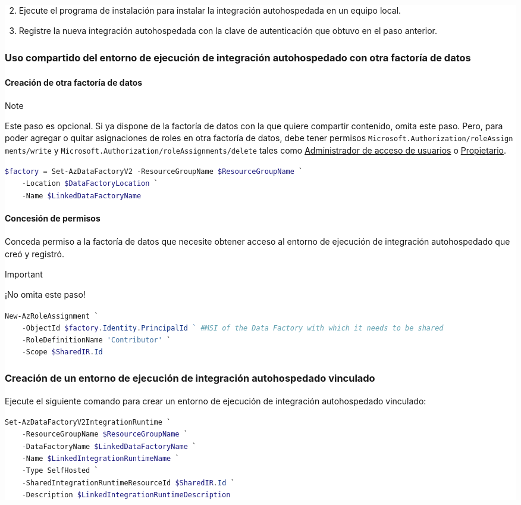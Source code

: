 2. Ejecute el programa de instalación para instalar la integración autohospedada en un equipo local.

3. Registre la nueva integración autohospedada con la clave de autenticación que obtuvo en el paso anterior.

### <a name="share-the-self-hosted-integration-runtime-with-another-data-factory"></a>Uso compartido del entorno de ejecución de integración autohospedado con otra factoría de datos

#### <a name="create-another-data-factory"></a>Creación de otra factoría de datos

> [!NOTE]  
> Este paso es opcional. Si ya dispone de la factoría de datos con la que quiere compartir contenido, omita este paso. Pero, para poder agregar o quitar asignaciones de roles en otra factoría de datos, debe tener permisos `Microsoft.Authorization/roleAssignments/write` y `Microsoft.Authorization/roleAssignments/delete` tales como [Administrador de acceso de usuarios](../role-based-access-control/built-in-roles.md#user-access-administrator) o [Propietario](../role-based-access-control/built-in-roles.md#owner).

```powershell
$factory = Set-AzDataFactoryV2 -ResourceGroupName $ResourceGroupName `
    -Location $DataFactoryLocation `
    -Name $LinkedDataFactoryName
```
#### <a name="grant-permission"></a>Concesión de permisos

Conceda permiso a la factoría de datos que necesite obtener acceso al entorno de ejecución de integración autohospedado que creó y registró.

> [!IMPORTANT]  
> ¡No omita este paso!

```powershell
New-AzRoleAssignment `
    -ObjectId $factory.Identity.PrincipalId ` #MSI of the Data Factory with which it needs to be shared
    -RoleDefinitionName 'Contributor' `
    -Scope $SharedIR.Id
```

### <a name="create-a-linked-self-hosted-integration-runtime"></a>Creación de un entorno de ejecución de integración autohospedado vinculado

Ejecute el siguiente comando para crear un entorno de ejecución de integración autohospedado vinculado:

```powershell
Set-AzDataFactoryV2IntegrationRuntime `
    -ResourceGroupName $ResourceGroupName `
    -DataFactoryName $LinkedDataFactoryName `
    -Name $LinkedIntegrationRuntimeName `
    -Type SelfHosted `
    -SharedIntegrationRuntimeResourceId $SharedIR.Id `
    -Description $LinkedIntegrationRuntimeDescription
```
